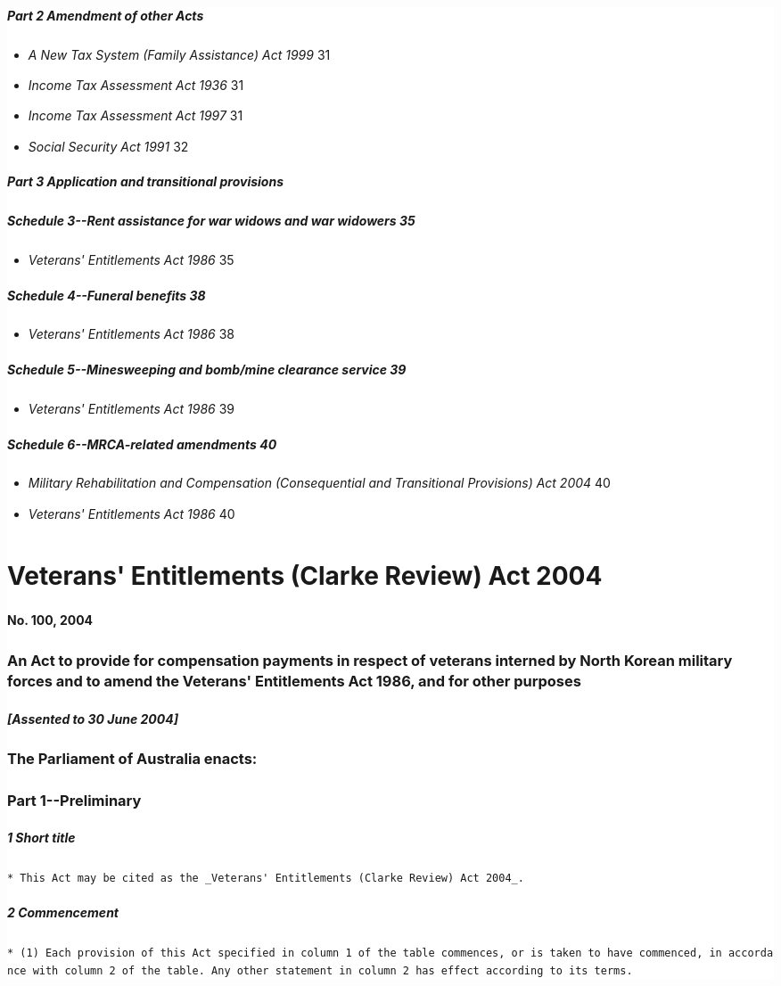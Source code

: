 ##### Part 2 Amendment of other Acts 

   * _A New Tax System (Family Assistance) Act 1999_	31

   * _Income Tax Assessment Act 1936_	31

   * _Income Tax Assessment Act 1997_	31

   * _Social Security Act 1991_	32

##### Part 3 Application and transitional provisions 

##### Schedule 3--Rent assistance for war widows and war widowers	35

   * _Veterans' Entitlements Act 1986_	35

##### Schedule 4--Funeral benefits	38

   * _Veterans' Entitlements Act 1986_	38

##### Schedule 5--Minesweeping and bomb/mine clearance service	39

   * _Veterans' Entitlements Act 1986_	39

##### Schedule 6--MRCA-related amendments	40

   * _Military Rehabilitation and Compensation (Consequential and Transitional Provisions) Act 2004_	40

   * _Veterans' Entitlements Act 1986_	40

# Veterans' Entitlements (Clarke Review) Act 2004

#### No. 100, 2004

### An Act to provide for compensation payments in respect of veterans interned by North Korean military forces and to amend the Veterans' Entitlements Act 1986, and for other purposes

##### [Assented to 30 June 2004]

### The Parliament of Australia enacts: 

### Part 1--Preliminary

##### 1  Short title

    * This Act may be cited as the _Veterans' Entitlements (Clarke Review) Act 2004_.

##### 2  Commencement

    * (1) Each provision of this Act specified in column 1 of the table commences, or is taken to have commenced, in accordance with column 2 of the table. Any other statement in column 2 has effect according to its terms.
